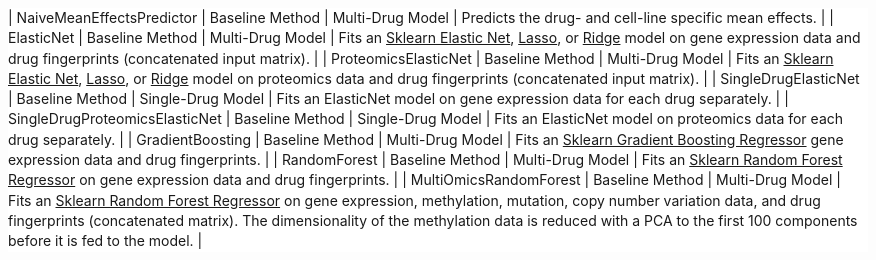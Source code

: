 | NaiveMeanEffectsPredictor        | Baseline Method            | Multi-Drug Model                     | Predicts the drug- and cell-line specific mean effects.                                                                                                                                                                                                                                                                                                                                                                                                                                                                                                                                   |
| ElasticNet                       | Baseline Method            | Multi-Drug Model                     | Fits an [Sklearn Elastic Net](https://scikit-learn.org/stable/modules/generated/sklearn.linear_model.ElasticNet.html), [Lasso](https://scikit-learn.org/stable/modules/generated/sklearn.linear_model.Lasso.html), or [Ridge](https://scikit-learn.org/stable/modules/generated/sklearn.linear_model.Ridge.html) model on gene expression data and drug fingerprints (concatenated input matrix).                                                                                                                                                                                         |
| ProteomicsElasticNet             | Baseline Method            | Multi-Drug Model                     | Fits an [Sklearn Elastic Net](https://scikit-learn.org/stable/modules/generated/sklearn.linear_model.ElasticNet.html), [Lasso](https://scikit-learn.org/stable/modules/generated/sklearn.linear_model.Lasso.html), or [Ridge](https://scikit-learn.org/stable/modules/generated/sklearn.linear_model.Ridge.html) model on proteomics data and drug fingerprints (concatenated input matrix).                                                                                                                                                                                              |
| SingleDrugElasticNet             | Baseline Method            | Single-Drug Model                    | Fits an ElasticNet model on gene expression data for each drug separately.                                                                                                                                                                                                                                                                                                                                                                                                                                                                                                                |
| SingleDrugProteomicsElasticNet   | Baseline Method            | Single-Drug Model                    | Fits an ElasticNet model on proteomics data for each drug separately.                                                                                                                                                                                                                                                                                                                                                                                                                                                                                                                     |
| GradientBoosting                 | Baseline Method            | Multi-Drug Model                     | Fits an [Sklearn Gradient Boosting Regressor](https://scikit-learn.org/stable/modules/generated/sklearn.ensemble.GradientBoostingRegressor.html) gene expression data and drug fingerprints.                                                                                                                                                                                                                                                                                                                                                                                              |
| RandomForest                     | Baseline Method            | Multi-Drug Model                     | Fits an [Sklearn Random Forest Regressor](https://scikit-learn.org/stable/modules/generated/sklearn.ensemble.RandomForestRegressor.html) on gene expression data and drug fingerprints.                                                                                                                                                                                                                                                                                                                                                                                                   |
| MultiOmicsRandomForest           | Baseline Method            | Multi-Drug Model                     | Fits an [Sklearn Random Forest Regressor](https://scikit-learn.org/stable/modules/generated/sklearn.ensemble.RandomForestRegressor.html) on gene expression, methylation, mutation, copy number variation data, and drug fingerprints (concatenated matrix). The dimensionality of the methylation data is reduced with a PCA to the first 100 components before it is fed to the model.                                                                                                                                                                                                  |